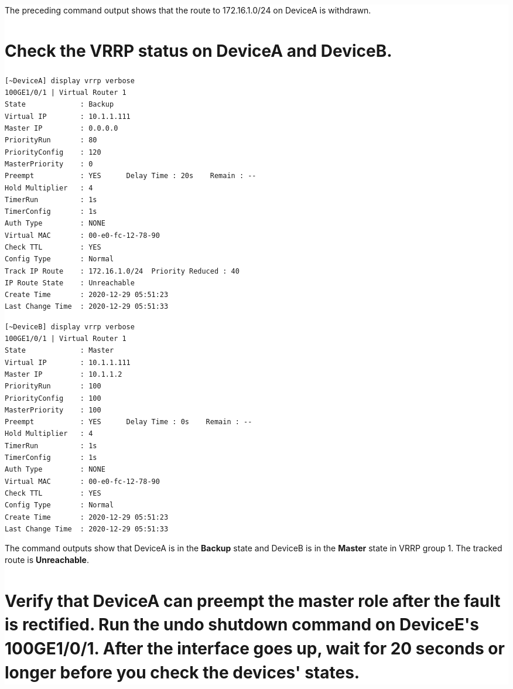 The preceding command output shows that the route to 172.16.1.0/24 on DeviceA is withdrawn.

# Check the VRRP status on DeviceA and DeviceB.

```
[~DeviceA] display vrrp verbose
100GE1/0/1 | Virtual Router 1
State             : Backup
Virtual IP        : 10.1.1.111
Master IP         : 0.0.0.0
PriorityRun       : 80
PriorityConfig    : 120
MasterPriority    : 0
Preempt           : YES      Delay Time : 20s    Remain : --
Hold Multiplier   : 4
TimerRun          : 1s
TimerConfig       : 1s
Auth Type         : NONE
Virtual MAC       : 00-e0-fc-12-78-90
Check TTL         : YES
Config Type       : Normal
Track IP Route    : 172.16.1.0/24  Priority Reduced : 40                         
IP Route State    : Unreachable
Create Time       : 2020-12-29 05:51:23
Last Change Time  : 2020-12-29 05:51:33
```
```
[~DeviceB] display vrrp verbose
100GE1/0/1 | Virtual Router 1
State             : Master
Virtual IP        : 10.1.1.111
Master IP         : 10.1.1.2
PriorityRun       : 100
PriorityConfig    : 100
MasterPriority    : 100
Preempt           : YES      Delay Time : 0s    Remain : --
Hold Multiplier   : 4
TimerRun          : 1s
TimerConfig       : 1s
Auth Type         : NONE
Virtual MAC       : 00-e0-fc-12-78-90
Check TTL         : YES
Config Type       : Normal
Create Time       : 2020-12-29 05:51:23
Last Change Time  : 2020-12-29 05:51:33
```

The command outputs show that DeviceA is in the **Backup** state and DeviceB is in the **Master** state in VRRP group 1. The tracked route is **Unreachable**.

# Verify that DeviceA can preempt the master role after the fault is rectified. Run the **undo shutdown** command on DeviceE's 100GE1/0/1. After the interface goes up, wait for 20 seconds or longer before you check the devices' states.

